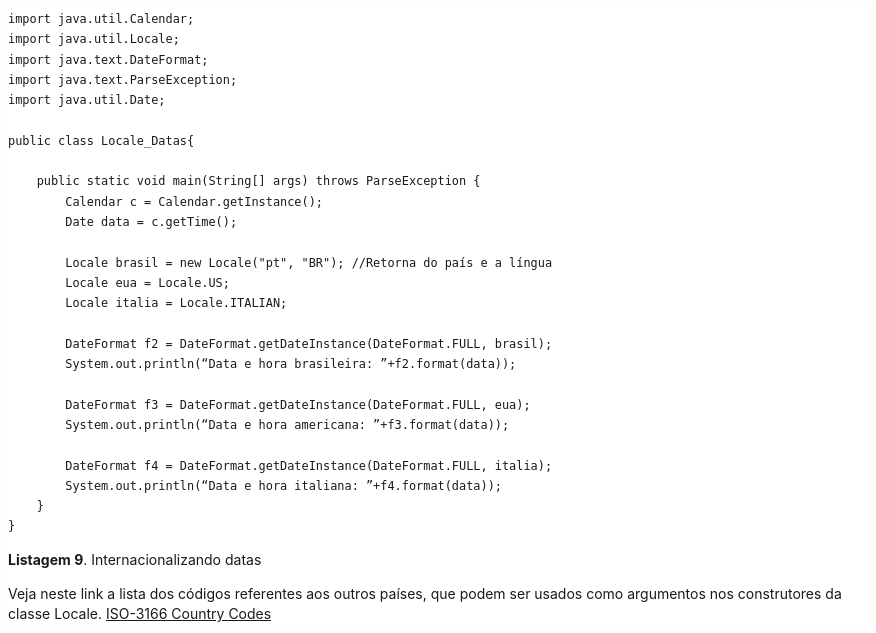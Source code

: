 ```
import java.util.Calendar;
import java.util.Locale;
import java.text.DateFormat;
import java.text.ParseException;
import java.util.Date;

public class Locale_Datas{

	public static void main(String[] args) throws ParseException {
		Calendar c = Calendar.getInstance();
		Date data = c.getTime();

		Locale brasil = new Locale("pt", "BR"); //Retorna do país e a língua
		Locale eua = Locale.US;
		Locale italia = Locale.ITALIAN;

		DateFormat f2 = DateFormat.getDateInstance(DateFormat.FULL, brasil);
		System.out.println(“Data e hora brasileira: ”+f2.format(data));

		DateFormat f3 = DateFormat.getDateInstance(DateFormat.FULL, eua);
		System.out.println(“Data e hora americana: ”+f3.format(data));

		DateFormat f4 = DateFormat.getDateInstance(DateFormat.FULL, italia);
		System.out.println(“Data e hora italiana: ”+f4.format(data));
	}
}
```

**Listagem 9**. Internacionalizando datas

Veja neste link a lista dos códigos referentes aos outros países, que podem ser usados como argumentos nos construtores da classe Locale. [ISO-3166 Country Codes](https://docs.oracle.com/cd/E13214_01/wli/docs92/xref/xqisocodes.html)

